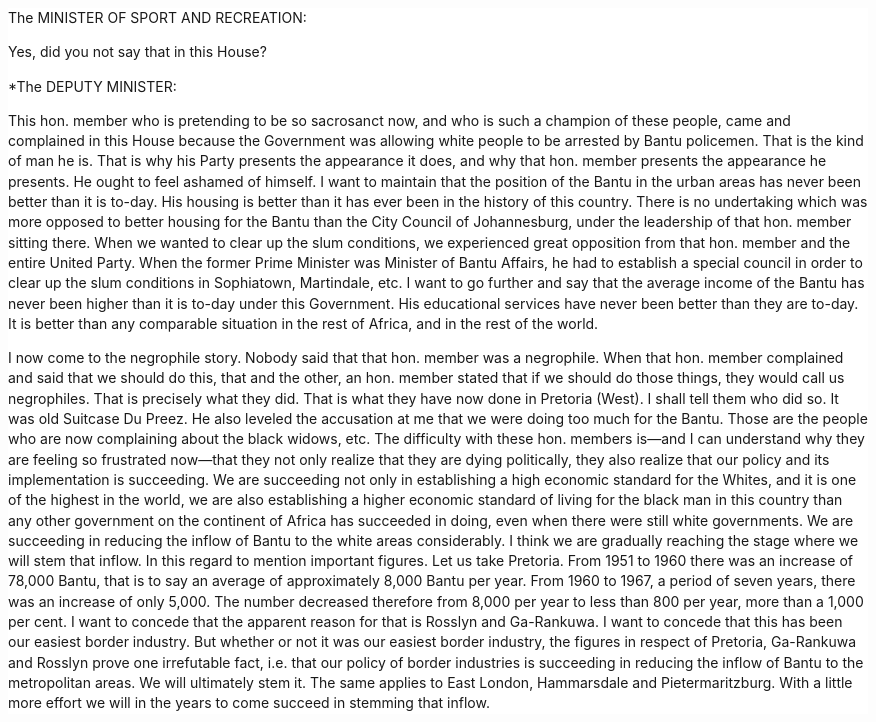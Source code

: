 </speech>

<speech by="#minister_of_sport_and_recreation">

<from><span class="col_3395-3396" refersTo="page_0330"/>The <person refersTo="#hansard_za">MINISTER OF SPORT AND RECREATION</person>:</from>

<p>Yes, did you not say that in this House?</p>

</speech>

<speech by="#deputy_minister">

<from>*The <person refersTo="#hansard_za">DEPUTY MINISTER</person>:</from>

<p>This hon. member who is pretending to be so sacrosanct now, and who is such a champion of these people, came and complained in this House because the Government was allowing white people to be arrested by Bantu policemen. That is the kind of man he is. That is why his Party presents the appearance it does, and why that hon. member presents the appearance he presents. He ought to feel ashamed of himself. I want to maintain that the position of the Bantu in the urban areas has never been better than it is to-day. His housing is better than it has ever been in the history of this country. There is no undertaking which was more opposed to better housing for the Bantu than the City Council of Johannesburg, under the leadership of that hon. member sitting there. When we wanted to clear up the slum conditions, we experienced great opposition from that hon. member and the entire United Party. When the former Prime Minister was Minister of Bantu Affairs, he had to establish a special council in order to clear up the slum conditions in Sophiatown, Martindale, etc. I want to go further and say that the average income of the Bantu has never been higher than it is to-day under this Government. His educational services have never been better than they are to-day. It is better than any comparable situation in the rest of Africa, and in the rest of the world.</p>

<p>I now come to the negrophile story. Nobody said that that hon. member was a negrophile. When that hon. member complained and said that we should do this, that and the other, an hon. member stated that if we should do those things, they would call us negrophiles. That is precisely what they did. That is what they have now done in Pretoria (West). I shall tell them who did so. It was old Suitcase Du Preez. He also leveled the accusation at me that we were doing too much for the Bantu. Those are the people who are now complaining about the black widows, etc. The difficulty with these hon. members is&#x2014;and I can understand why they are feeling so frustrated now&#x2014;that they not only realize that they are dying politically, they also realize that our policy and its implementation is succeeding. We are succeeding not only in establishing a high economic standard for the Whites, and it is one of the highest in the world, we are also establishing a higher economic standard of living for the black man in this country than any other government on the continent of Africa has succeeded in doing, even when there were still white governments. We are succeeding in reducing the inflow of Bantu to the white areas considerably. I think we are gradually reaching the stage where we will stem that inflow. In this regard to mention important figures. Let us take Pretoria. From 1951 to 1960 there was an increase of 78,000 Bantu, that is to say an average of approximately 8,000 Bantu per year. From 1960 to 1967, a period of seven years, there was an increase of only 5,000. The number decreased therefore from 8,000 per year to less than 800 per year, more than a 1,000 per cent. I want to concede that the apparent reason for that is Rosslyn and Ga-Rankuwa. I want to concede that this has been our easiest border industry. But whether or not it was our easiest border industry, the figures in respect of Pretoria, Ga-Rankuwa and Rosslyn prove one irrefutable fact, i.e. that our policy of border industries is succeeding in reducing the inflow of Bantu to the metropolitan areas. We will ultimately stem it. The same applies to East London, Hammarsdale and Pietermaritzburg. With a little more effort we will in the years to come succeed in stemming that inflow.</p>

</speech>
